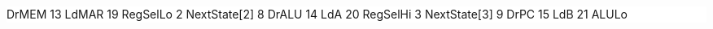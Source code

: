    <td width="66">DrMEM</td>

   <td width="36">13</td>

   <td width="65">LdMAR</td>

   <td width="36">19</td>

   <td width="72">RegSelLo</td>

   <td width="36"></td>

   <td width="68"></td>

  </tr>

  <tr>

   <td width="34">2</td>

   <td width="90">NextState[2]</td>

   <td width="36">8</td>

   <td width="66">DrALU</td>

   <td width="36">14</td>

   <td width="65">LdA</td>

   <td width="36">20</td>

   <td width="72">RegSelHi</td>

   <td width="36"></td>

   <td width="68"></td>

  </tr>

  <tr>

   <td width="34">3</td>

   <td width="90">NextState[3]</td>

   <td width="36">9</td>

   <td width="66">DrPC</td>

   <td width="36">15</td>

   <td width="65">LdB</td>

   <td width="36">21</td>

   <td width="72">ALULo</td>

   <td width="36"></td>

   <td width="68"></td>

  </tr>

  <tr>
